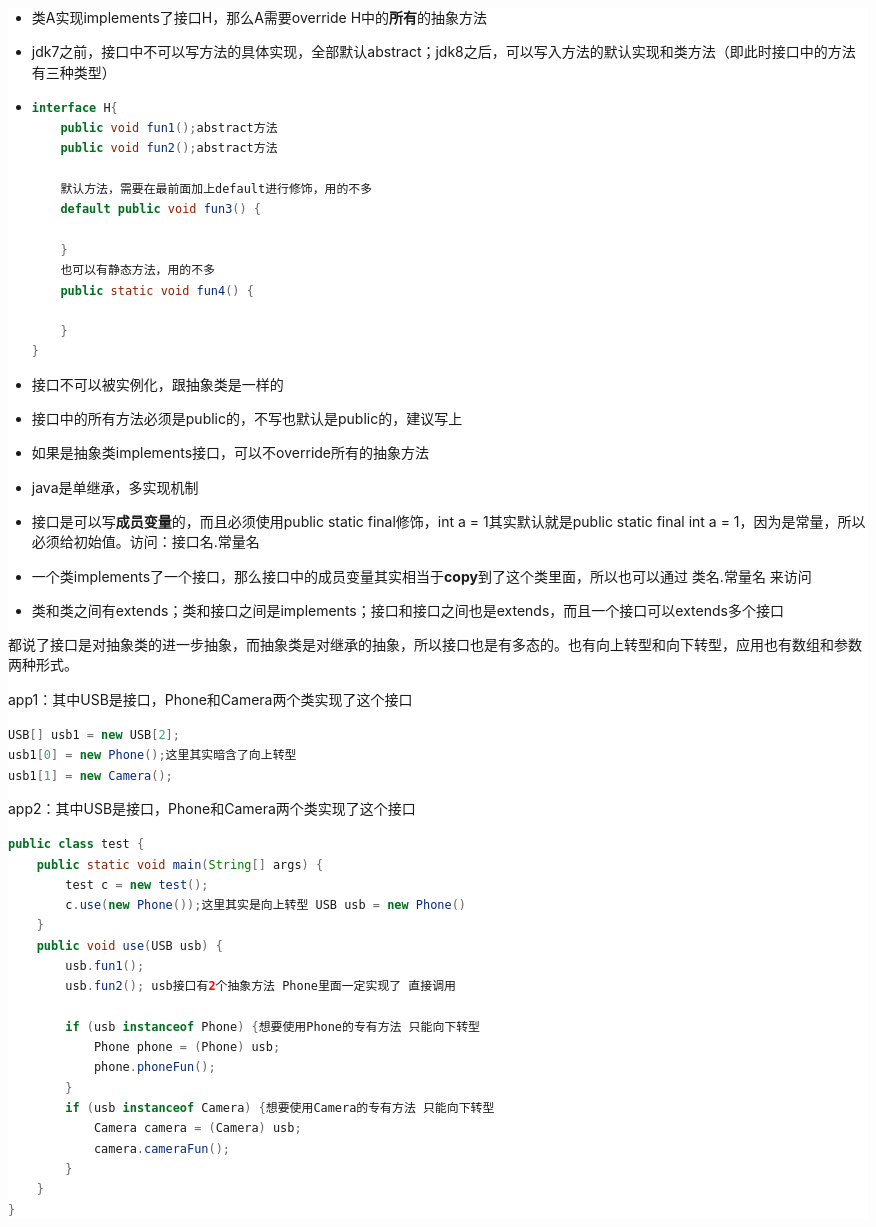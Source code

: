 - 类A实现implements了接口H，那么A需要override H中的**所有**的抽象方法

- jdk7之前，接口中不可以写方法的具体实现，全部默认abstract；jdk8之后，可以写入方法的默认实现和类方法（即此时接口中的方法有三种类型）

- ```java
  interface H{
      public void fun1();abstract方法
      public void fun2();abstract方法
      
      默认方法，需要在最前面加上default进行修饰，用的不多
      default public void fun3() {
          
      }
      也可以有静态方法，用的不多
      public static void fun4() {
          
      }
  }
  ```

- 接口不可以被实例化，跟抽象类是一样的
- 接口中的所有方法必须是public的，不写也默认是public的，建议写上
- 如果是抽象类implements接口，可以不override所有的抽象方法
- java是单继承，多实现机制
- 接口是可以写**成员变量**的，而且必须使用public static final修饰，int a = 1其实默认就是public static final int a = 1，因为是常量，所以必须给初始值。访问：接口名.常量名
- 一个类implements了一个接口，那么接口中的成员变量其实相当于**copy**到了这个类里面，所以也可以通过 类名.常量名 来访问
- 类和类之间有extends；类和接口之间是implements；接口和接口之间也是extends，而且一个接口可以extends多个接口



都说了接口是对抽象类的进一步抽象，而抽象类是对继承的抽象，所以接口也是有多态的。也有向上转型和向下转型，应用也有数组和参数两种形式。

app1：其中USB是接口，Phone和Camera两个类实现了这个接口

```java
USB[] usb1 = new USB[2];
usb1[0] = new Phone();这里其实暗含了向上转型
usb1[1] = new Camera();
```

app2：其中USB是接口，Phone和Camera两个类实现了这个接口

```java
public class test {
    public static void main(String[] args) {
        test c = new test();
        c.use(new Phone());这里其实是向上转型 USB usb = new Phone()
    }
    public void use(USB usb) {
        usb.fun1();
        usb.fun2(); usb接口有2个抽象方法 Phone里面一定实现了 直接调用
            
        if (usb instanceof Phone) {想要使用Phone的专有方法 只能向下转型
            Phone phone = (Phone) usb;
            phone.phoneFun();
        }
        if (usb instanceof Camera) {想要使用Camera的专有方法 只能向下转型
            Camera camera = (Camera) usb;
            camera.cameraFun();
        }
    }
}
```
